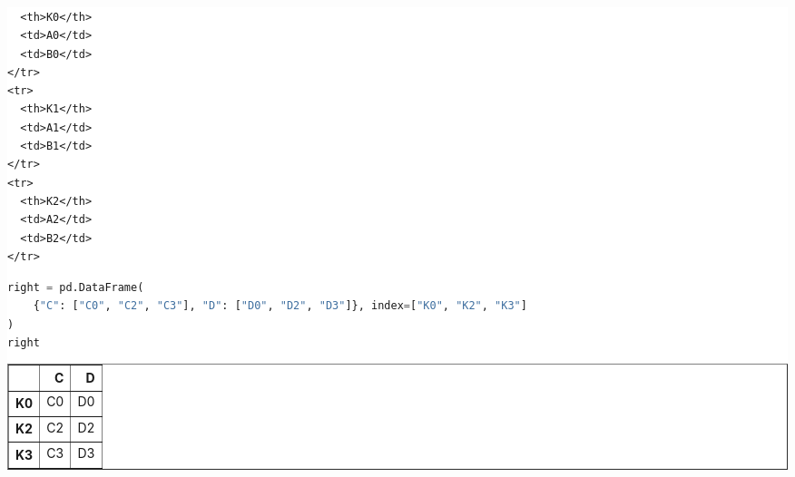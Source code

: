       <th>K0</th>
      <td>A0</td>
      <td>B0</td>
    </tr>
    <tr>
      <th>K1</th>
      <td>A1</td>
      <td>B1</td>
    </tr>
    <tr>
      <th>K2</th>
      <td>A2</td>
      <td>B2</td>
    </tr>
  </tbody>
</table>
</div>




```python
right = pd.DataFrame(
    {"C": ["C0", "C2", "C3"], "D": ["D0", "D2", "D3"]}, index=["K0", "K2", "K3"]
)
right
```




<div>
<style scoped>
    .dataframe tbody tr th:only-of-type {
        vertical-align: middle;
    }

    .dataframe tbody tr th {
        vertical-align: top;
    }

    .dataframe thead th {
        text-align: right;
    }
</style>
<table border="1" class="dataframe">
  <thead>
    <tr style="text-align: right;">
      <th></th>
      <th>C</th>
      <th>D</th>
    </tr>
  </thead>
  <tbody>
    <tr>
      <th>K0</th>
      <td>C0</td>
      <td>D0</td>
    </tr>
    <tr>
      <th>K2</th>
      <td>C2</td>
      <td>D2</td>
    </tr>
    <tr>
      <th>K3</th>
      <td>C3</td>
      <td>D3</td>